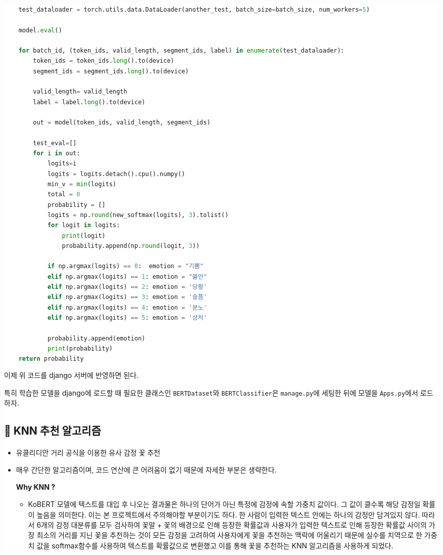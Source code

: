 ```python
    test_dataloader = torch.utils.data.DataLoader(another_test, batch_size=batch_size, num_workers=5)
    
    model.eval()

    for batch_id, (token_ids, valid_length, segment_ids, label) in enumerate(test_dataloader):
        token_ids = token_ids.long().to(device)
        segment_ids = segment_ids.long().to(device)

        valid_length= valid_length
        label = label.long().to(device)

        out = model(token_ids, valid_length, segment_ids)

        test_eval=[]
        for i in out:
            logits=i
            logits = logits.detach().cpu().numpy()
            min_v = min(logits)
            total = 0
            probability = []
            logits = np.round(new_softmax(logits), 3).tolist()
            for logit in logits:
                print(logit)
                probability.append(np.round(logit, 3))

            if np.argmax(logits) == 0:  emotion = "기쁨"
            elif np.argmax(logits) == 1: emotion = "불안"
            elif np.argmax(logits) == 2: emotion = '당황'
            elif np.argmax(logits) == 3: emotion = '슬픔'
            elif np.argmax(logits) == 4: emotion = '분노'
            elif np.argmax(logits) == 5: emotion = '상처'

            probability.append(emotion)
            print(probability)
    return probability
```

이제 위 코드를 django 서버에 반영하면 된다.

특히 학습한 모델을 django에 로드할 때 필요한 클래스인 `BERTDataset`와 `BERTClassifier`은 `manage.py`에 세팅한 뒤에 모델을 `Apps.py`에서 로드하자.

## 📌 KNN 추천 알고리즘

- 유클리디안 거리 공식을 이용한 유사 감정 꽃 추천

- 매우 간단한 알고리즘이며, 코드 연산에 큰 어려움이 없기 때문에 자세한 부분은 생략한다.

  **Why KNN ?**

  - KoBERT 모델에 텍스트를 대입 후 나오는 결과물은 하나의 단어가 아닌 특정에 감정에 속할 가중치 값이다. 그 값이 클수록 해당 감정일 확률이 높음을 의미한다. 이는 본 프로젝트에서 주의해야할 부분이기도 하다. 한 사람이 입력한 텍스트 안에는 하나의 감정만 담겨있지 않다. 따라서 6개의 감정 대분류를 모두 검사하여 꽃말 + 꽃의 배경으로 인해 등장한 확률값과 사용자가 입력한 텍스트로 인해 등장한 확률값 사이의 가장 최소의 거리를 지닌 꽃을 추천하는 것이 모든 감정을 고려하여 사용자에게 꽃을 추천하는 맥락에 어울리기 때문에 실수를 치역으로 한 가중치 값을 softmax함수를 사용하여 텍스트를 확률값으로 변환했고 이를 통해 꽃을 추천하는 KNN 알고리즘을 사용하게 되었다.
